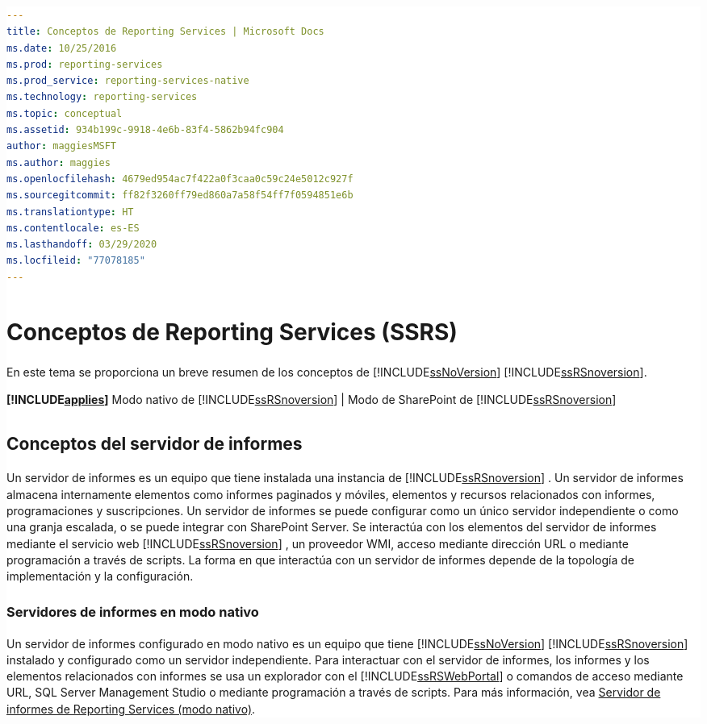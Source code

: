 ```yaml
---
title: Conceptos de Reporting Services | Microsoft Docs
ms.date: 10/25/2016
ms.prod: reporting-services
ms.prod_service: reporting-services-native
ms.technology: reporting-services
ms.topic: conceptual
ms.assetid: 934b199c-9918-4e6b-83f4-5862b94fc904
author: maggiesMSFT
ms.author: maggies
ms.openlocfilehash: 4679ed954ac7f422a0f3caa0c59c24e5012c927f
ms.sourcegitcommit: ff82f3260ff79ed860a7a58f54ff7f0594851e6b
ms.translationtype: HT
ms.contentlocale: es-ES
ms.lasthandoff: 03/29/2020
ms.locfileid: "77078185"
---
```

# <a name="reporting-services-concepts-ssrs"></a>Conceptos de Reporting Services (SSRS)
  En este tema se proporciona un breve resumen de los conceptos de [!INCLUDE[ssNoVersion](../includes/ssnoversion-md.md)] [!INCLUDE[ssRSnoversion](../includes/ssrsnoversion-md.md)].  
  
 **[!INCLUDE[applies](../includes/applies-md.md)]** Modo nativo de [!INCLUDE[ssRSnoversion](../includes/ssrsnoversion-md.md)] | Modo de SharePoint de [!INCLUDE[ssRSnoversion](../includes/ssrsnoversion-md.md)]   
  
##  <a name="report-server-concepts"></a><a name="bkmk_ReportServerConcepts"></a> Conceptos del servidor de informes  
 Un servidor de informes es un equipo que tiene instalada una instancia de [!INCLUDE[ssRSnoversion](../includes/ssrsnoversion-md.md)] . Un servidor de informes almacena internamente elementos como informes paginados y móviles, elementos y recursos relacionados con informes, programaciones y suscripciones. Un servidor de informes se puede configurar como un único servidor independiente o como una granja escalada, o se puede integrar con SharePoint Server. Se interactúa con los elementos del servidor de informes mediante el servicio web [!INCLUDE[ssRSnoversion](../includes/ssrsnoversion-md.md)] , un proveedor WMI, acceso mediante dirección URL o mediante programación a través de scripts. La forma en que interactúa con un servidor de informes depende de la topología de implementación y la configuración.  
  
### <a name="native-mode-report-servers"></a>Servidores de informes en modo nativo
 Un servidor de informes configurado en modo nativo es un equipo que tiene [!INCLUDE[ssNoVersion](../includes/ssnoversion-md.md)] [!INCLUDE[ssRSnoversion](../includes/ssrsnoversion-md.md)] instalado y configurado como un servidor independiente. Para interactuar con el servidor de informes, los informes y los elementos relacionados con informes se usa un explorador con el [!INCLUDE[ssRSWebPortal](../includes/ssrswebportal.md)] o comandos de acceso mediante URL, SQL Server Management Studio o mediante programación a través de scripts. Para más información, vea [Servidor de informes de Reporting Services &#40;modo nativo&#41;](../reporting-services/report-server/reporting-services-report-server-native-mode.md).  
  